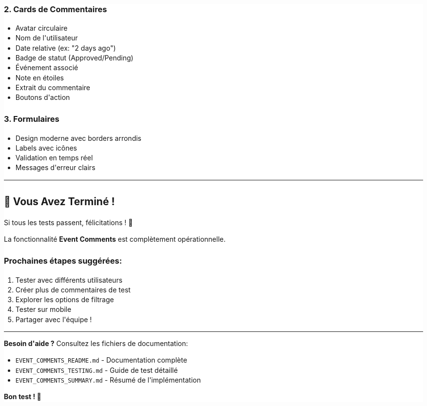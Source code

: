 ### 2. Cards de Commentaires
- Avatar circulaire
- Nom de l'utilisateur
- Date relative (ex: "2 days ago")
- Badge de statut (Approved/Pending)
- Événement associé
- Note en étoiles
- Extrait du commentaire
- Boutons d'action

### 3. Formulaires
- Design moderne avec borders arrondis
- Labels avec icônes
- Validation en temps réel
- Messages d'erreur clairs

---

## 🎉 Vous Avez Terminé !

Si tous les tests passent, félicitations ! 🎊

La fonctionnalité **Event Comments** est complètement opérationnelle.

### Prochaines étapes suggérées:
1. Tester avec différents utilisateurs
2. Créer plus de commentaires de test
3. Explorer les options de filtrage
4. Tester sur mobile
5. Partager avec l'équipe !

---

**Besoin d'aide ?** Consultez les fichiers de documentation:
- `EVENT_COMMENTS_README.md` - Documentation complète
- `EVENT_COMMENTS_TESTING.md` - Guide de test détaillé
- `EVENT_COMMENTS_SUMMARY.md` - Résumé de l'implémentation

**Bon test ! 🚀**
